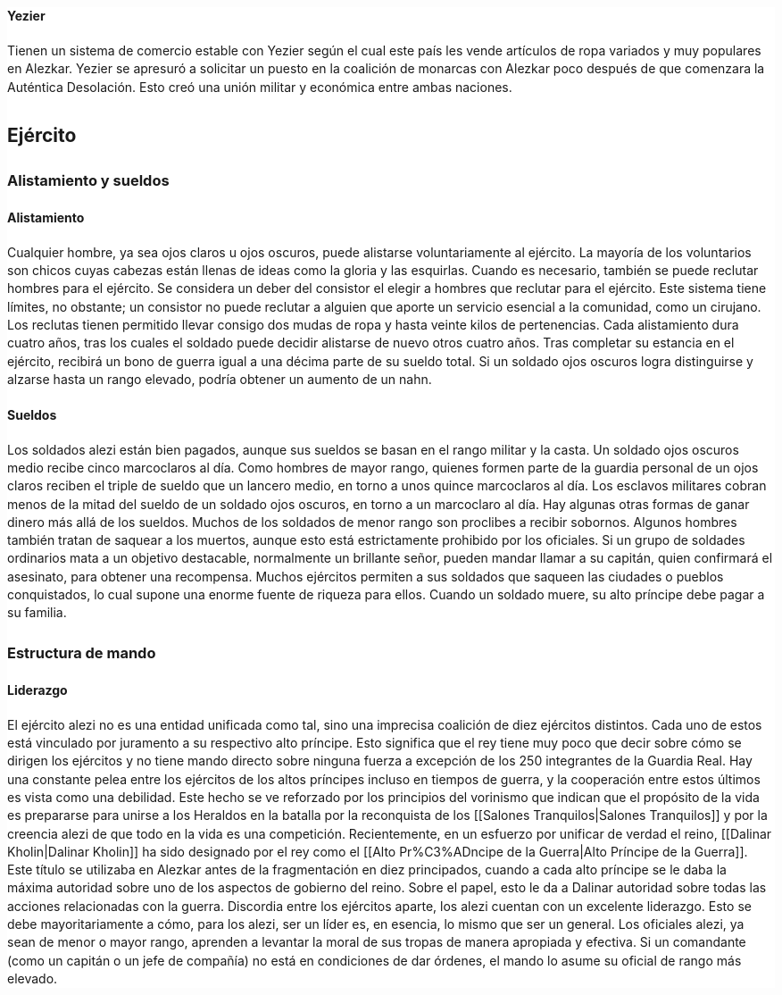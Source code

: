 #### Yezier
Tienen un sistema de comercio estable con Yezier según el cual este país les vende artículos de ropa variados y muy populares en Alezkar. Yezier se apresuró a solicitar un puesto en la coalición de monarcas con Alezkar poco después de que comenzara la Auténtica Desolación. Esto creó una unión militar y económica entre ambas naciones.

## Ejército
### Alistamiento y sueldos
#### Alistamiento
Cualquier hombre, ya sea ojos claros u ojos oscuros, puede alistarse voluntariamente al ejército. La mayoría de los voluntarios son chicos cuyas cabezas están llenas de ideas como la gloria y las esquirlas. Cuando es necesario, también se puede reclutar hombres para el ejército.
Se considera un deber del consistor el elegir a hombres que reclutar para el ejército. Este sistema tiene límites, no obstante; un consistor no puede reclutar a alguien que aporte un servicio esencial a la comunidad, como un cirujano. Los reclutas tienen permitido llevar consigo dos mudas de ropa y hasta veinte kilos de pertenencias.
Cada alistamiento dura cuatro años, tras los cuales el soldado puede decidir alistarse de nuevo otros cuatro años. Tras completar su estancia en el ejército, recibirá un bono de guerra igual a una décima parte de su sueldo total. Si un soldado ojos oscuros logra distinguirse y alzarse hasta un rango elevado, podría obtener un aumento de un nahn.

#### Sueldos
Los soldados alezi están bien pagados, aunque sus sueldos se basan en el rango militar y la casta. Un soldado ojos oscuros medio recibe cinco marcoclaros al día. Como hombres de mayor rango, quienes formen parte de la guardia personal de un ojos claros reciben el triple de sueldo que un lancero medio, en torno a unos quince marcoclaros al día. Los esclavos militares cobran menos de la mitad del sueldo de un soldado ojos oscuros, en torno a un marcoclaro al día.
Hay algunas otras formas de ganar dinero más allá de los sueldos. Muchos de los soldados de menor rango son proclibes a recibir sobornos. Algunos hombres también tratan de saquear a los muertos, aunque esto está estrictamente prohibido por los oficiales. Si un grupo de soldades ordinarios mata a un objetivo destacable, normalmente un brillante señor, pueden mandar llamar a su capitán, quien confirmará el asesinato, para obtener una recompensa. Muchos ejércitos permiten a sus soldados que saqueen las ciudades o pueblos conquistados, lo cual supone una enorme fuente de riqueza para ellos. Cuando un soldado muere, su alto príncipe debe pagar a su familia.

### Estructura de mando
#### Liderazgo
El ejército alezi no es una entidad unificada como tal, sino una imprecisa coalición de diez ejércitos distintos. Cada uno de estos está vinculado por juramento a su respectivo alto príncipe. Esto significa que el rey tiene muy poco que decir sobre cómo se dirigen los ejércitos y no tiene mando directo sobre ninguna fuerza a excepción de los 250 integrantes de la Guardia Real. Hay una constante pelea entre los ejércitos de los altos príncipes incluso en tiempos de guerra, y la cooperación entre estos últimos es vista como una debilidad. Este hecho se ve reforzado por los principios del vorinismo que indican que el propósito de la vida es prepararse para unirse a los Heraldos en la batalla por la reconquista de los [[Salones Tranquilos\|Salones Tranquilos]] y por la creencia alezi de que todo en la vida es una competición. Recientemente, en un esfuerzo por unificar de verdad el reino, [[Dalinar Kholin\|Dalinar Kholin]] ha sido designado por el rey como el [[Alto Pr%C3%ADncipe de la Guerra\|Alto Príncipe de la Guerra]]. Este título se utilizaba en Alezkar antes de la fragmentación en diez principados, cuando a cada alto príncipe se le daba la máxima autoridad sobre uno de los aspectos de gobierno del reino. Sobre el papel, esto le da a Dalinar autoridad sobre todas las acciones relacionadas con la guerra.
Discordia entre los ejércitos aparte, los alezi cuentan con un excelente liderazgo. Esto se debe mayoritariamente a cómo, para los alezi, ser un líder es, en esencia, lo mismo que ser un general. Los oficiales alezi, ya sean de menor o mayor rango, aprenden a levantar la moral de sus tropas de manera apropiada y efectiva. Si un comandante (como un capitán o un jefe de compañía) no está en condiciones de dar órdenes, el mando lo asume su oficial de rango más elevado.
